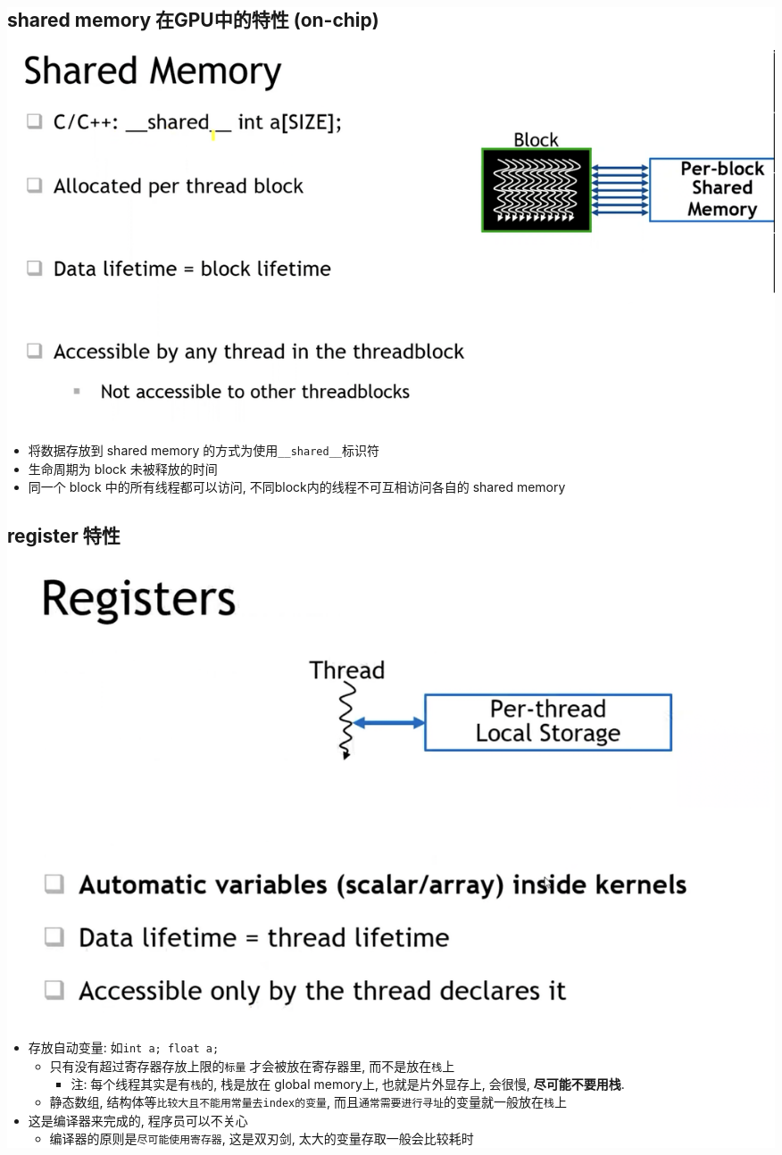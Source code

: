 ## shared memory 在GPU中的特性 (on-chip)
![](英伟达工程师讲座笔记_images/CUDA优化案_shared_Memory.png)
- 将数据存放到 shared memory 的方式为使用`__shared__`标识符
- 生命周期为 block 未被释放的时间
- 同一个 block 中的所有线程都可以访问, 不同block内的线程不可互相访问各自的 shared memory


## register 特性
![](英伟达工程师讲座笔记_images/CUDA优化_register.png)
- 存放自动变量: 如`int a; float a;`
  - 只有没有超过寄存器存放上限的`标量` 才会被放在寄存器里, 而不是放在`栈`上
    - 注: 每个线程其实是有`栈`的, 栈是放在 global memory上, 也就是片外显存上, 会很慢, **尽可能不要用栈**.
  - 静态数组, 结构体等`比较大且不能用常量去index的变量`, 而且`通常需要进行寻址`的变量就一般放在`栈`上
- 这是编译器来完成的, 程序员可以不关心
  - 编译器的原则是`尽可能使用寄存器`, 这是双刃剑, 太大的变量存取一般会比较耗时